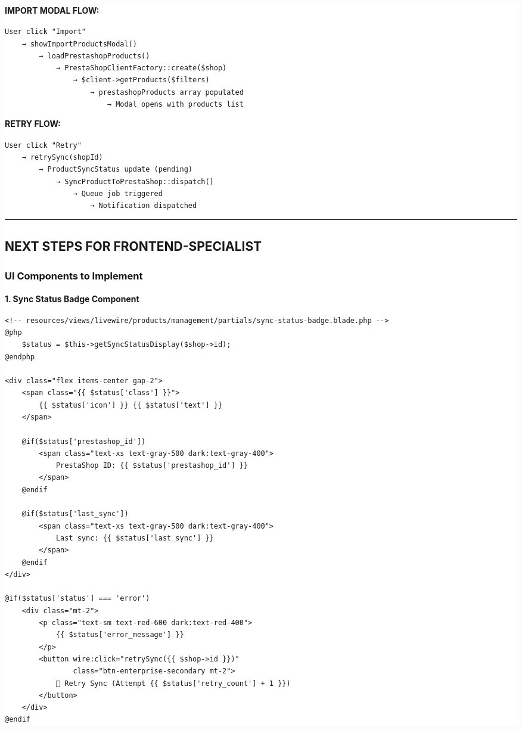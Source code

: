 **IMPORT MODAL FLOW:**
```
User click "Import"
    → showImportProductsModal()
        → loadPrestashopProducts()
            → PrestaShopClientFactory::create($shop)
                → $client->getProducts($filters)
                    → prestashopProducts array populated
                        → Modal opens with products list
```

**RETRY FLOW:**
```
User click "Retry"
    → retrySync(shopId)
        → ProductSyncStatus update (pending)
            → SyncProductToPrestaShop::dispatch()
                → Queue job triggered
                    → Notification dispatched
```

---

## NEXT STEPS FOR FRONTEND-SPECIALIST

### UI Components to Implement

**1. Sync Status Badge Component**
```blade
<!-- resources/views/livewire/products/management/partials/sync-status-badge.blade.php -->
@php
    $status = $this->getSyncStatusDisplay($shop->id);
@endphp

<div class="flex items-center gap-2">
    <span class="{{ $status['class'] }}">
        {{ $status['icon'] }} {{ $status['text'] }}
    </span>

    @if($status['prestashop_id'])
        <span class="text-xs text-gray-500 dark:text-gray-400">
            PrestaShop ID: {{ $status['prestashop_id'] }}
        </span>
    @endif

    @if($status['last_sync'])
        <span class="text-xs text-gray-500 dark:text-gray-400">
            Last sync: {{ $status['last_sync'] }}
        </span>
    @endif
</div>

@if($status['status'] === 'error')
    <div class="mt-2">
        <p class="text-sm text-red-600 dark:text-red-400">
            {{ $status['error_message'] }}
        </p>
        <button wire:click="retrySync({{ $shop->id }})"
                class="btn-enterprise-secondary mt-2">
            🔄 Retry Sync (Attempt {{ $status['retry_count'] + 1 }})
        </button>
    </div>
@endif
```
